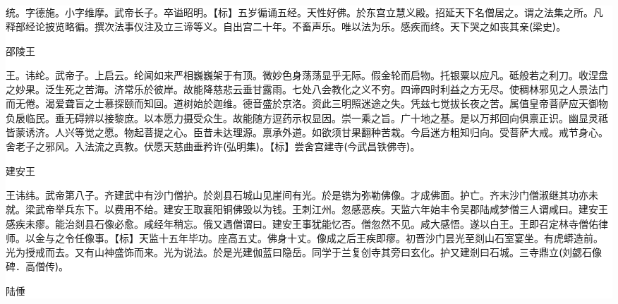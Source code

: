统。字德施。小字维摩。武帝长子。卒谥昭明。【标】五岁徧诵五经。天性好佛。於东宫立慧义殿。招延天下名僧居之。谓之法集之所。凡释部经论披览略徧。撰次法事仪注及立三谛等义。自出宫二十年。不畜声乐。唯以法为乐。感疾而终。天下哭之如丧其亲(梁史)。  

邵陵王  

王。讳纶。武帝子。上启云。纶闻如来严相巍巍架于有顶。微妙色身荡荡显乎无际。假金轮而启物。托银粟以应凡。砥般若之利刀。收涅盘之妙果。泛生死之苦海。济常乐於彼岸。故能降慈悲云垂甘露雨。七处八会教化之义不穷。四谛四时利益之方无尽。使稠林邪见之人景法门而无倦。渴爱聋盲之士慕探颐而知回。道树始於迦维。德音盛於京洛。资此三明照迷途之失。凭兹七觉拔长夜之苦。属值皇帝菩萨应天御物负扆临民。垂无碍辨以接黎庶。以本愿力摄受众生。故能随方逗药示权显因。崇一乘之旨。广十地之基。是以万邦回向俱禀正识。幽显灵祗皆蒙诱济。人兴等觉之愿。物起菩提之心。臣昔未达理源。禀承外道。如欲须甘果翻种苦栽。今启迷方粗知归向。受菩萨大戒。戒节身心。舍老子之邪风。入法流之真教。伏愿天慈曲垂矜许(弘明集)。【标】尝舍宫建寺(今武昌铁佛寺)。  

建安王  

王讳纬。武帝第八子。齐建武中有沙门僧护。於剡县石城山见崖间有光。於是镌为弥勒佛像。才成佛面。护亡。齐末沙门僧淑继其功亦未就。梁武帝举兵东下。以费用不给。建安王取襄阳铜佛毁以为钱。王刺江州。忽感恶疾。天监六年始丰令吴郡陆咸梦僧三人谓咸曰。建安王感疾未瘳。能治剡县石像必愈。咸经年稍忘。俄又遇僧谓曰。建安王事犹能忆否。僧忽然不见。咸大感悟。遂以白王。王即召定林寺僧佑律师。以金与之令任像事。【标】天监十五年毕功。座高五丈。佛身十丈。像成之后王疾即瘳。初晋沙门昙光至剡山石室宴坐。有虎蟒造前。光为授戒而去。又有山神盛饰而来。光为说法。於是光建伽蓝曰隐岳。同学于兰复创寺其旁曰玄化。护又建剎曰石城。三寺鼎立(刘勰石像碑．高僧传)。  

陆倕  


